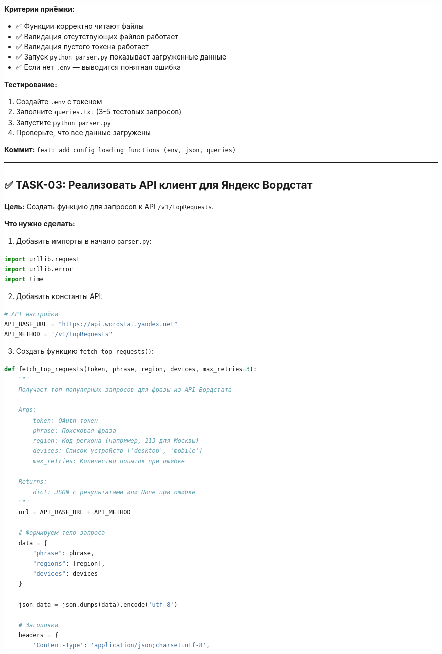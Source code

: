 **Критерии приёмки:**
- ✅ Функции корректно читают файлы
- ✅ Валидация отсутствующих файлов работает
- ✅ Валидация пустого токена работает
- ✅ Запуск `python parser.py` показывает загруженные данные
- ✅ Если нет `.env` — выводится понятная ошибка

**Тестирование:**
1. Создайте `.env` с токеном
2. Заполните `queries.txt` (3-5 тестовых запросов)
3. Запустите `python parser.py`
4. Проверьте, что все данные загружены

**Коммит:** `feat: add config loading functions (env, json, queries)`

---

## ✅ TASK-03: Реализовать API клиент для Яндекс Вордстат

**Цель:** Создать функцию для запросов к API `/v1/topRequests`.

**Что нужно сделать:**

1. Добавить импорты в начало `parser.py`:
```python
import urllib.request
import urllib.error
import time
```

2. Добавить константы API:
```python
# API настройки
API_BASE_URL = "https://api.wordstat.yandex.net"
API_METHOD = "/v1/topRequests"
```

3. Создать функцию `fetch_top_requests()`:
```python
def fetch_top_requests(token, phrase, region, devices, max_retries=3):
    """
    Получает топ популярных запросов для фразы из API Вордстата
    
    Args:
        token: OAuth токен
        phrase: Поисковая фраза
        region: Код региона (например, 213 для Москвы)
        devices: Список устройств ['desktop', 'mobile']
        max_retries: Количество попыток при ошибке
    
    Returns:
        dict: JSON с результатами или None при ошибке
    """
    url = API_BASE_URL + API_METHOD
    
    # Формируем тело запроса
    data = {
        "phrase": phrase,
        "regions": [region],
        "devices": devices
    }
    
    json_data = json.dumps(data).encode('utf-8')
    
    # Заголовки
    headers = {
        'Content-Type': 'application/json;charset=utf-8',
```